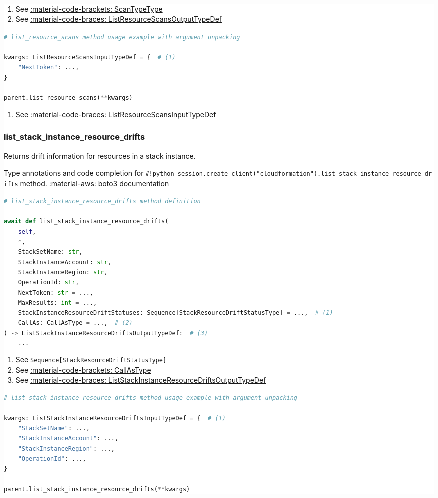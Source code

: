 1. See [:material-code-brackets: ScanTypeType](./literals.md#scantypetype)
2. See [:material-code-braces: ListResourceScansOutputTypeDef](./type_defs.md#listresourcescansoutputtypedef)


```python
# list_resource_scans method usage example with argument unpacking

kwargs: ListResourceScansInputTypeDef = {  # (1)
    "NextToken": ...,
}

parent.list_resource_scans(**kwargs)
```

1. See [:material-code-braces: ListResourceScansInputTypeDef](./type_defs.md#listresourcescansinputtypedef)

### list\_stack\_instance\_resource\_drifts

Returns drift information for resources in a stack instance.

Type annotations and code completion for `#!python session.create_client("cloudformation").list_stack_instance_resource_drifts` method.
[:material-aws: boto3 documentation](https://boto3.amazonaws.com/v1/documentation/api/latest/reference/services/cloudformation/client/list_stack_instance_resource_drifts.html)

```python
# list_stack_instance_resource_drifts method definition

await def list_stack_instance_resource_drifts(
    self,
    *,
    StackSetName: str,
    StackInstanceAccount: str,
    StackInstanceRegion: str,
    OperationId: str,
    NextToken: str = ...,
    MaxResults: int = ...,
    StackInstanceResourceDriftStatuses: Sequence[StackResourceDriftStatusType] = ...,  # (1)
    CallAs: CallAsType = ...,  # (2)
) -> ListStackInstanceResourceDriftsOutputTypeDef:  # (3)
    ...
```

1. See `Sequence[StackResourceDriftStatusType]`
2. See [:material-code-brackets: CallAsType](./literals.md#callastype)
3. See [:material-code-braces: ListStackInstanceResourceDriftsOutputTypeDef](./type_defs.md#liststackinstanceresourcedriftsoutputtypedef)


```python
# list_stack_instance_resource_drifts method usage example with argument unpacking

kwargs: ListStackInstanceResourceDriftsInputTypeDef = {  # (1)
    "StackSetName": ...,
    "StackInstanceAccount": ...,
    "StackInstanceRegion": ...,
    "OperationId": ...,
}

parent.list_stack_instance_resource_drifts(**kwargs)
```
